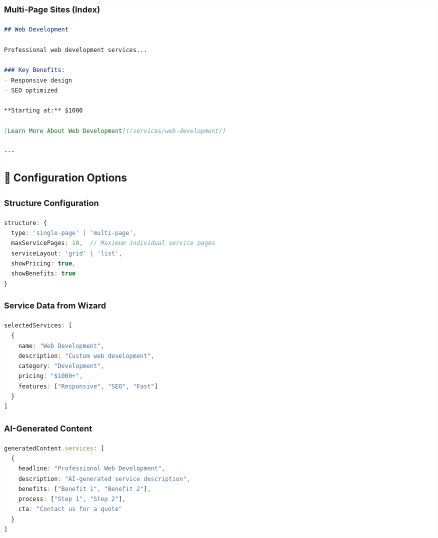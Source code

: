 ### **Multi-Page Sites (Index)**
```markdown
## Web Development

Professional web development services...

### Key Benefits:
- Responsive design
- SEO optimized

**Starting at:** $1000

[Learn More About Web Development](/services/web-development/)

---
```

## 🔧 **Configuration Options**

### **Structure Configuration**
```typescript
structure: {
  type: 'single-page' | 'multi-page',
  maxServicePages: 10,  // Maximum individual service pages
  serviceLayout: 'grid' | 'list',
  showPricing: true,
  showBenefits: true
}
```

### **Service Data from Wizard**
```typescript
selectedServices: [
  {
    name: "Web Development",
    description: "Custom web development",
    category: "Development",
    pricing: "$1000+",
    features: ["Responsive", "SEO", "Fast"]
  }
]
```

### **AI-Generated Content**
```typescript
generatedContent.services: [
  {
    headline: "Professional Web Development",
    description: "AI-generated service description",
    benefits: ["Benefit 1", "Benefit 2"],
    process: ["Step 1", "Step 2"],
    cta: "Contact us for a quote"
  }
]
```
